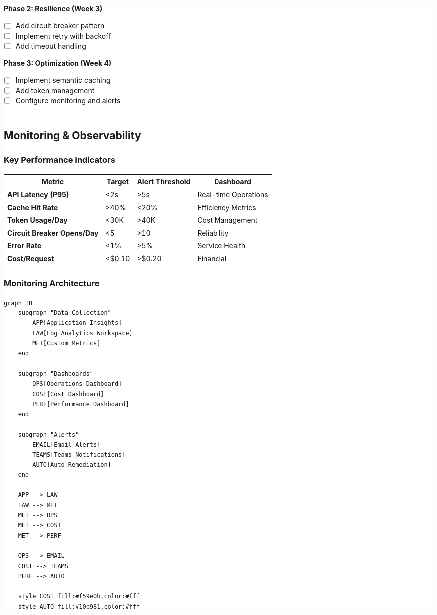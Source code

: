**Phase 2: Resilience (Week 3)**
- [ ] Add circuit breaker pattern
- [ ] Implement retry with backoff
- [ ] Add timeout handling

**Phase 3: Optimization (Week 4)**
- [ ] Implement semantic caching
- [ ] Add token management
- [ ] Configure monitoring and alerts

---

## Monitoring & Observability

### Key Performance Indicators

| Metric | Target | Alert Threshold | Dashboard |
|--------|--------|-----------------|-----------|
| **API Latency (P95)** | <2s | >5s | Real-time Operations |
| **Cache Hit Rate** | >40% | <20% | Efficiency Metrics |
| **Token Usage/Day** | <30K | >40K | Cost Management |
| **Circuit Breaker Opens/Day** | <5 | >10 | Reliability |
| **Error Rate** | <1% | >5% | Service Health |
| **Cost/Request** | <$0.10 | >$0.20 | Financial |

### Monitoring Architecture

```mermaid
graph TB
    subgraph "Data Collection"
        APP[Application Insights]
        LAW[Log Analytics Workspace]
        MET[Custom Metrics]
    end

    subgraph "Dashboards"
        OPS[Operations Dashboard]
        COST[Cost Dashboard]
        PERF[Performance Dashboard]
    end

    subgraph "Alerts"
        EMAIL[Email Alerts]
        TEAMS[Teams Notifications]
        AUTO[Auto-Remediation]
    end

    APP --> LAW
    LAW --> MET
    MET --> OPS
    MET --> COST
    MET --> PERF

    OPS --> EMAIL
    COST --> TEAMS
    PERF --> AUTO

    style COST fill:#f59e0b,color:#fff
    style AUTO fill:#10b981,color:#fff
```
